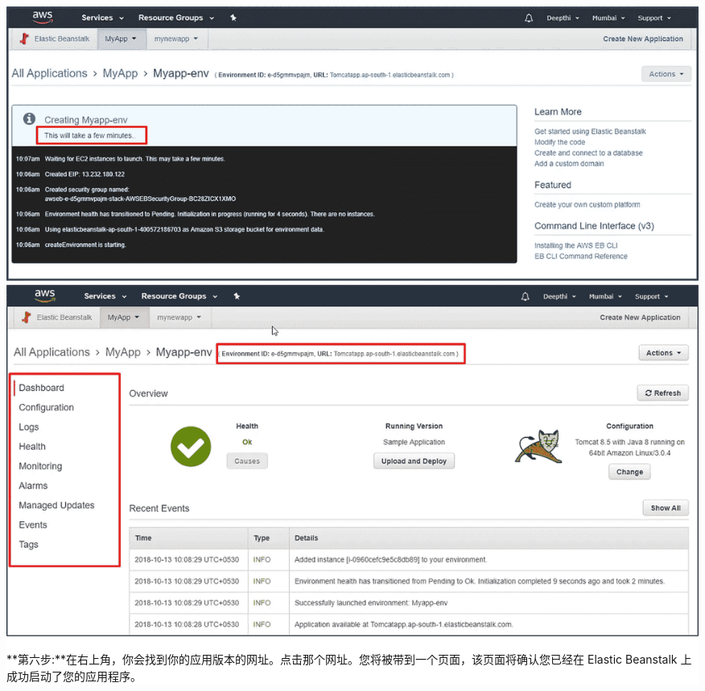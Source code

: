 ![](img/baca46ffa0455dbcc89f0132cc258f9b.png)![](img/c44696025917662bf9a1bbfe5d97ba07.png)

**第六步:**在右上角，你会找到你的应用版本的网址。点击那个网址。您将被带到一个页面，该页面将确认您已经在 Elastic Beanstalk 上成功启动了您的应用程序。
